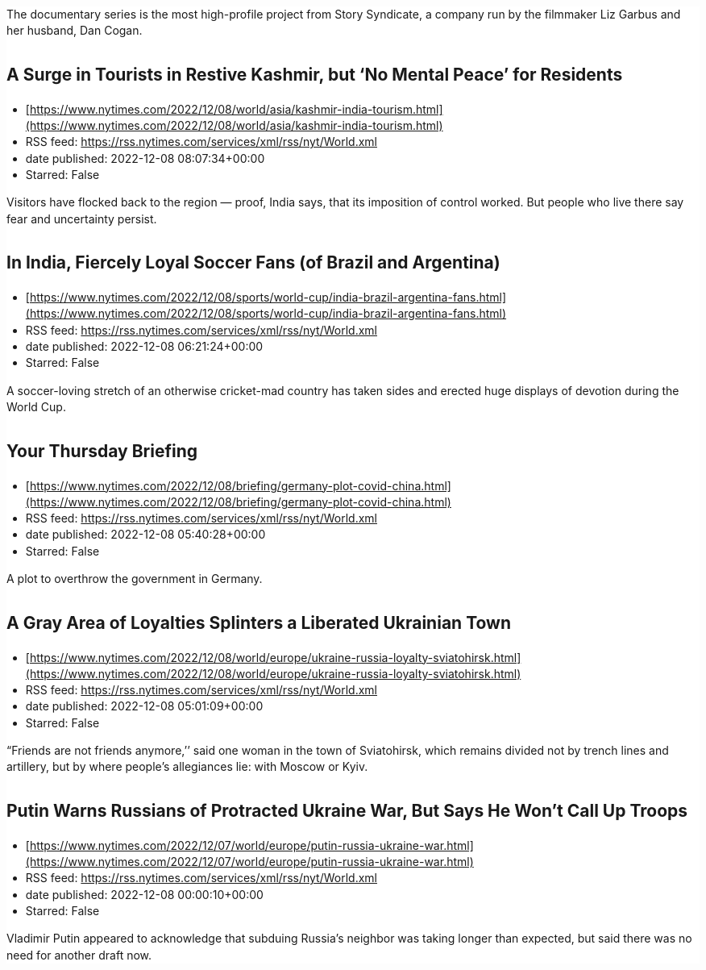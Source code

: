 The documentary series is the most high-profile project from Story Syndicate, a company run by the filmmaker Liz Garbus and her husband, Dan Cogan.

## A Surge in Tourists in Restive Kashmir, but ‘No Mental Peace’ for Residents
 - [https://www.nytimes.com/2022/12/08/world/asia/kashmir-india-tourism.html](https://www.nytimes.com/2022/12/08/world/asia/kashmir-india-tourism.html)
 - RSS feed: https://rss.nytimes.com/services/xml/rss/nyt/World.xml
 - date published: 2022-12-08 08:07:34+00:00
 - Starred: False

Visitors have flocked back to the region — proof, India says, that its imposition of control worked. But people who live there say fear and uncertainty persist.

## In India, Fiercely Loyal Soccer Fans (of Brazil and Argentina)
 - [https://www.nytimes.com/2022/12/08/sports/world-cup/india-brazil-argentina-fans.html](https://www.nytimes.com/2022/12/08/sports/world-cup/india-brazil-argentina-fans.html)
 - RSS feed: https://rss.nytimes.com/services/xml/rss/nyt/World.xml
 - date published: 2022-12-08 06:21:24+00:00
 - Starred: False

A soccer-loving stretch of an otherwise cricket-mad country has taken sides and erected huge displays of devotion during the World Cup.

## Your Thursday Briefing
 - [https://www.nytimes.com/2022/12/08/briefing/germany-plot-covid-china.html](https://www.nytimes.com/2022/12/08/briefing/germany-plot-covid-china.html)
 - RSS feed: https://rss.nytimes.com/services/xml/rss/nyt/World.xml
 - date published: 2022-12-08 05:40:28+00:00
 - Starred: False

A plot to overthrow the government in Germany.

## A Gray Area of Loyalties Splinters a Liberated Ukrainian Town
 - [https://www.nytimes.com/2022/12/08/world/europe/ukraine-russia-loyalty-sviatohirsk.html](https://www.nytimes.com/2022/12/08/world/europe/ukraine-russia-loyalty-sviatohirsk.html)
 - RSS feed: https://rss.nytimes.com/services/xml/rss/nyt/World.xml
 - date published: 2022-12-08 05:01:09+00:00
 - Starred: False

“Friends are not friends anymore,’’ said one woman in the town of Sviatohirsk, which remains divided not by trench lines and artillery, but by where people’s allegiances lie: with Moscow or Kyiv.

## Putin Warns Russians of Protracted Ukraine War, But Says He Won’t Call Up Troops
 - [https://www.nytimes.com/2022/12/07/world/europe/putin-russia-ukraine-war.html](https://www.nytimes.com/2022/12/07/world/europe/putin-russia-ukraine-war.html)
 - RSS feed: https://rss.nytimes.com/services/xml/rss/nyt/World.xml
 - date published: 2022-12-08 00:00:10+00:00
 - Starred: False

Vladimir Putin appeared to acknowledge that subduing Russia’s neighbor was taking longer than expected, but said there was no need for another draft now.

